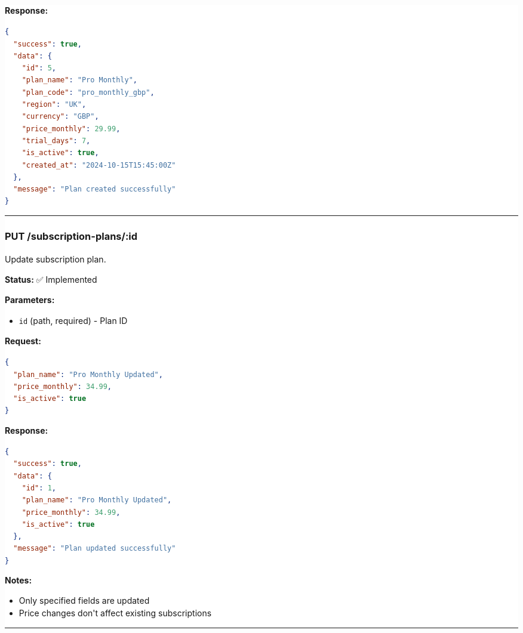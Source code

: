 **Response:**
```json
{
  "success": true,
  "data": {
    "id": 5,
    "plan_name": "Pro Monthly",
    "plan_code": "pro_monthly_gbp",
    "region": "UK",
    "currency": "GBP",
    "price_monthly": 29.99,
    "trial_days": 7,
    "is_active": true,
    "created_at": "2024-10-15T15:45:00Z"
  },
  "message": "Plan created successfully"
}
```

---

### PUT /subscription-plans/:id
Update subscription plan.

**Status:** ✅ Implemented

**Parameters:**
- `id` (path, required) - Plan ID

**Request:**
```json
{
  "plan_name": "Pro Monthly Updated",
  "price_monthly": 34.99,
  "is_active": true
}
```

**Response:**
```json
{
  "success": true,
  "data": {
    "id": 1,
    "plan_name": "Pro Monthly Updated",
    "price_monthly": 34.99,
    "is_active": true
  },
  "message": "Plan updated successfully"
}
```

**Notes:**
- Only specified fields are updated
- Price changes don't affect existing subscriptions

---